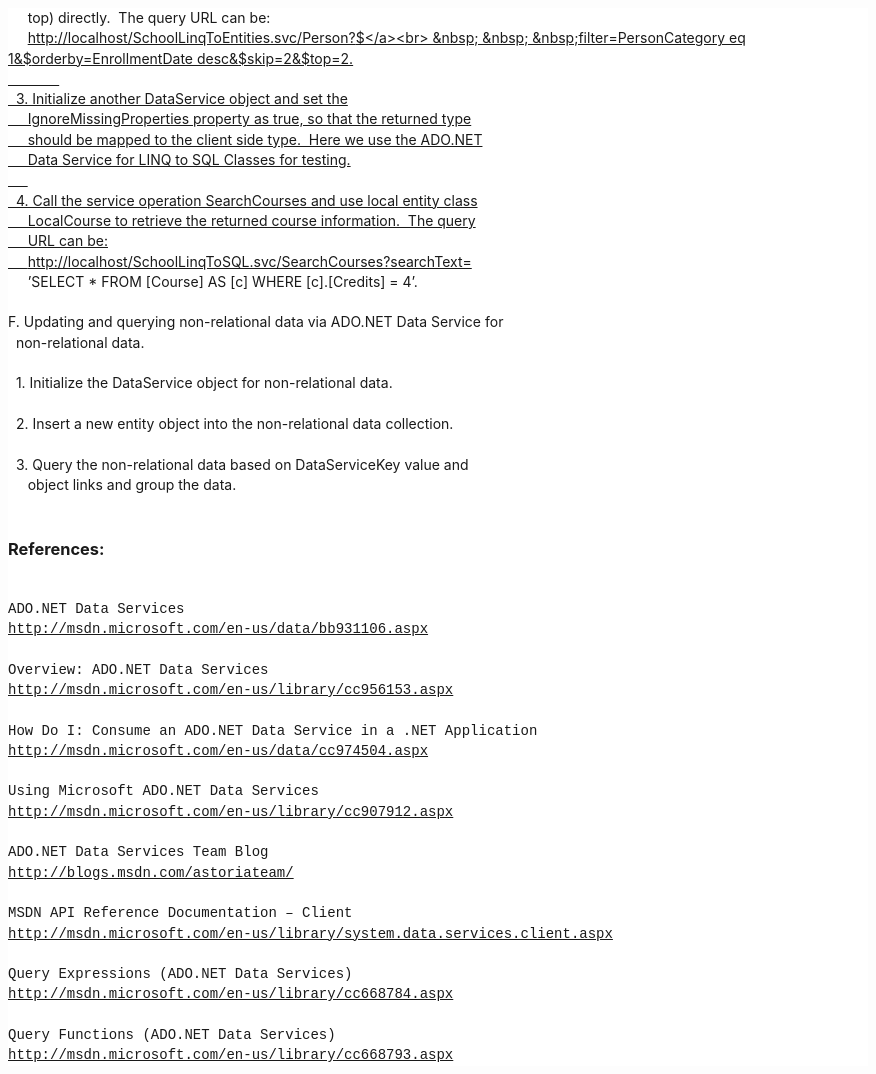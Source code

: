 &nbsp; &nbsp; &nbsp;top) directly. &nbsp;The query URL can be:<br>
&nbsp; &nbsp; &nbsp;<a target="_blank" href="http://localhost/SchoolLinqToEntities.svc/Person?$">http://localhost/SchoolLinqToEntities.svc/Person?$</a><br>
&nbsp; &nbsp; &nbsp;filter=PersonCategory eq 1&$orderby=EnrollmentDate desc&$skip=2&$top=2.<br>
&nbsp; &nbsp; &nbsp; &nbsp; &nbsp; &nbsp; &nbsp;<br>
&nbsp; 3. Initialize another DataService object and set the <br>
&nbsp; &nbsp; &nbsp;IgnoreMissingProperties property as true, so that the returned type
<br>
&nbsp; &nbsp; &nbsp;should be mapped to the client side type. &nbsp;Here we use the ADO.NET
<br>
&nbsp; &nbsp; &nbsp;Data Service for LINQ to SQL Classes for testing.<br>
&nbsp; &nbsp; &nbsp;<br>
&nbsp; 4. Call the service operation SearchCourses and use local entity class <br>
&nbsp; &nbsp; &nbsp;LocalCourse to retrieve the returned course information. &nbsp;The query
<br>
&nbsp; &nbsp; &nbsp;URL can be:<br>
&nbsp; &nbsp; &nbsp;<a target="_blank" href="http://localhost/SchoolLinqToSQL.svc/SearchCourses?searchText=">http://localhost/SchoolLinqToSQL.svc/SearchCourses?searchText=</a><br>
&nbsp; &nbsp; &nbsp;’SELECT * FROM [Course] AS [c] WHERE [c].[Credits] = 4’.<br>
&nbsp; &nbsp; &nbsp; &nbsp; &nbsp; &nbsp; <br>
F. Updating and querying non-relational data via ADO.NET Data Service for <br>
&nbsp; non-relational data.<br>
<br>
&nbsp; 1. Initialize the DataService object for non-relational data.<br>
&nbsp; &nbsp; &nbsp;<br>
&nbsp; 2. Insert a new entity object into the non-relational data collection.<br>
&nbsp; &nbsp; &nbsp;<br>
&nbsp; 3. Query the non-relational data based on DataServiceKey value and <br>
&nbsp; &nbsp; &nbsp;object links and group the data.<br>
&nbsp; &nbsp; &nbsp;<br>
</p>
<h3>References:</h3>
<p style="font-family:Courier New"><br>
ADO.NET Data Services<br>
<a target="_blank" href="http://msdn.microsoft.com/en-us/data/bb931106.aspx">http://msdn.microsoft.com/en-us/data/bb931106.aspx</a><br>
<br>
Overview: ADO.NET Data Services<br>
<a target="_blank" href="http://msdn.microsoft.com/en-us/library/cc956153.aspx">http://msdn.microsoft.com/en-us/library/cc956153.aspx</a><br>
<br>
How Do I: Consume an ADO.NET Data Service in a .NET Application<br>
<a target="_blank" href="http://msdn.microsoft.com/en-us/data/cc974504.aspx">http://msdn.microsoft.com/en-us/data/cc974504.aspx</a><br>
<br>
Using Microsoft ADO.NET Data Services<br>
<a target="_blank" href="http://msdn.microsoft.com/en-us/library/cc907912.aspx">http://msdn.microsoft.com/en-us/library/cc907912.aspx</a><br>
<br>
ADO.NET Data Services Team Blog<br>
<a target="_blank" href="http://blogs.msdn.com/astoriateam/">http://blogs.msdn.com/astoriateam/</a><br>
<br>
MSDN API Reference Documentation – Client<br>
<a target="_blank" href="http://msdn.microsoft.com/en-us/library/system.data.services.client.aspx">http://msdn.microsoft.com/en-us/library/system.data.services.client.aspx</a><br>
<br>
Query Expressions (ADO.NET Data Services)<br>
<a target="_blank" href="http://msdn.microsoft.com/en-us/library/cc668784.aspx">http://msdn.microsoft.com/en-us/library/cc668784.aspx</a><br>
<br>
Query Functions (ADO.NET Data Services)<br>
<a target="_blank" href="http://msdn.microsoft.com/en-us/library/cc668793.aspx">http://msdn.microsoft.com/en-us/library/cc668793.aspx</a><br>